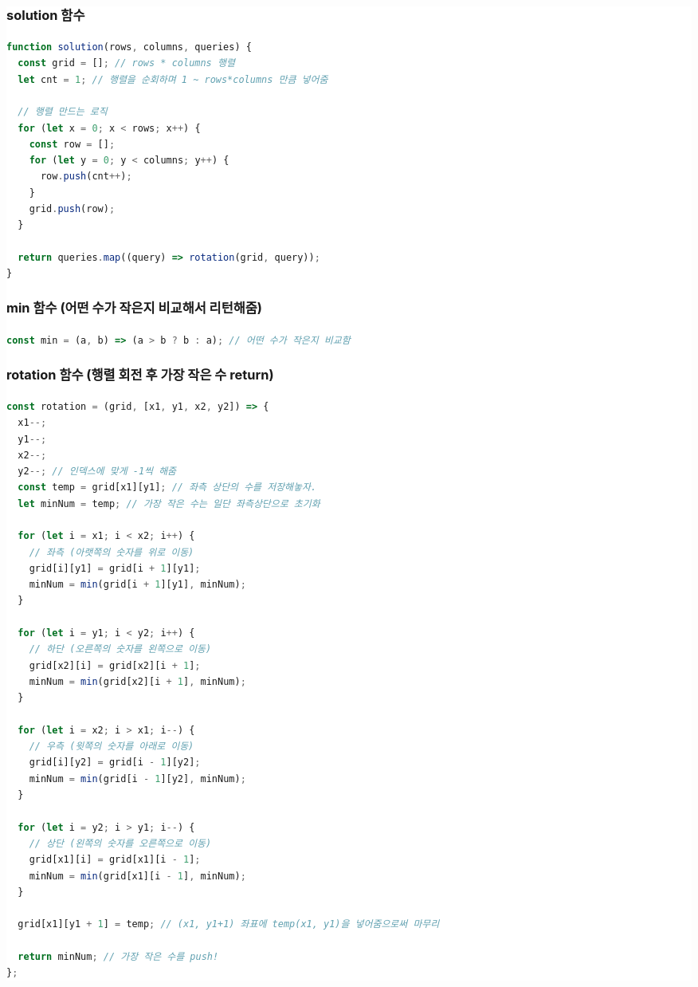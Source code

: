 ### solution 함수

```js
function solution(rows, columns, queries) {
  const grid = []; // rows * columns 행렬
  let cnt = 1; // 행렬을 순회하며 1 ~ rows*columns 만큼 넣어줌

  // 행렬 만드는 로직
  for (let x = 0; x < rows; x++) {
    const row = [];
    for (let y = 0; y < columns; y++) {
      row.push(cnt++);
    }
    grid.push(row);
  }

  return queries.map((query) => rotation(grid, query));
}
```

### min 함수 (어떤 수가 작은지 비교해서 리턴해줌)

```js
const min = (a, b) => (a > b ? b : a); // 어떤 수가 작은지 비교함
```

### rotation 함수 (행렬 회전 후 가장 작은 수 return)

```js
const rotation = (grid, [x1, y1, x2, y2]) => {
  x1--;
  y1--;
  x2--;
  y2--; // 인덱스에 맞게 -1씩 해줌
  const temp = grid[x1][y1]; // 좌측 상단의 수를 저장해놓자.
  let minNum = temp; // 가장 작은 수는 일단 좌측상단으로 초기화

  for (let i = x1; i < x2; i++) {
    // 좌측 (아랫쪽의 숫자를 위로 이동)
    grid[i][y1] = grid[i + 1][y1];
    minNum = min(grid[i + 1][y1], minNum);
  }

  for (let i = y1; i < y2; i++) {
    // 하단 (오른쪽의 숫자를 왼쪽으로 이동)
    grid[x2][i] = grid[x2][i + 1];
    minNum = min(grid[x2][i + 1], minNum);
  }

  for (let i = x2; i > x1; i--) {
    // 우측 (윗쪽의 숫자를 아래로 이동)
    grid[i][y2] = grid[i - 1][y2];
    minNum = min(grid[i - 1][y2], minNum);
  }

  for (let i = y2; i > y1; i--) {
    // 상단 (왼쪽의 숫자를 오른쪽으로 이동)
    grid[x1][i] = grid[x1][i - 1];
    minNum = min(grid[x1][i - 1], minNum);
  }

  grid[x1][y1 + 1] = temp; // (x1, y1+1) 좌표에 temp(x1, y1)을 넣어줌으로써 마무리

  return minNum; // 가장 작은 수를 push!
};
```